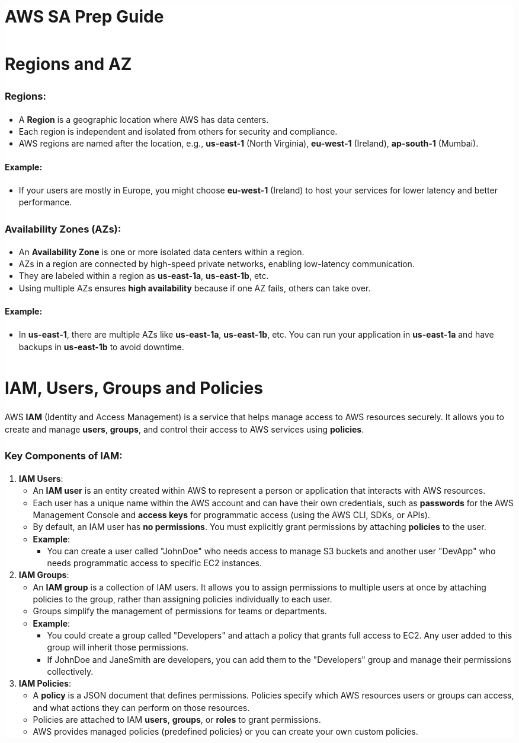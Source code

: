 # AWS SA Prep Guide

# Regions and AZ

### **Regions:**

* A **Region** is a geographic location where AWS has data centers.  
* Each region is independent and isolated from others for security and compliance.  
* AWS regions are named after the location, e.g., **us-east-1** (North Virginia), **eu-west-1** (Ireland), **ap-south-1** (Mumbai).

#### **Example:**

* If your users are mostly in Europe, you might choose **eu-west-1** (Ireland) to host your services for lower latency and better performance.

### **Availability Zones (AZs):**

* An **Availability Zone** is one or more isolated data centers within a region.  
* AZs in a region are connected by high-speed private networks, enabling low-latency communication.  
* They are labeled within a region as **us-east-1a**, **us-east-1b**, etc.  
* Using multiple AZs ensures **high availability** because if one AZ fails, others can take over.

#### **Example:**

* In **us-east-1**, there are multiple AZs like **us-east-1a**, **us-east-1b**, etc. You can run your application in **us-east-1a** and have backups in **us-east-1b** to avoid downtime.

# IAM, Users, Groups and Policies

AWS **IAM** (Identity and Access Management) is a service that helps manage access to AWS resources securely. It allows you to create and manage **users**, **groups**, and control their access to AWS services using **policies**.

### **Key Components of IAM:**

1. **IAM Users**:  
   * An **IAM user** is an entity created within AWS to represent a person or application that interacts with AWS resources.  
   * Each user has a unique name within the AWS account and can have their own credentials, such as **passwords** for the AWS Management Console and **access keys** for programmatic access (using the AWS CLI, SDKs, or APIs).  
   * By default, an IAM user has **no permissions**. You must explicitly grant permissions by attaching **policies** to the user.  
   * **Example**:  
     * You can create a user called "JohnDoe" who needs access to manage S3 buckets and another user "DevApp" who needs programmatic access to specific EC2 instances.  
2. **IAM Groups**:  
   * An **IAM group** is a collection of IAM users. It allows you to assign permissions to multiple users at once by attaching policies to the group, rather than assigning policies individually to each user.  
   * Groups simplify the management of permissions for teams or departments.  
   * **Example**:  
     * You could create a group called "Developers" and attach a policy that grants full access to EC2. Any user added to this group will inherit those permissions.  
     * If JohnDoe and JaneSmith are developers, you can add them to the "Developers" group and manage their permissions collectively.  
3. **IAM Policies**:  
   * A **policy** is a JSON document that defines permissions. Policies specify which AWS resources users or groups can access, and what actions they can perform on those resources.  
   * Policies are attached to IAM **users**, **groups**, or **roles** to grant permissions.  
   * AWS provides managed policies (predefined policies) or you can create your own custom policies.  